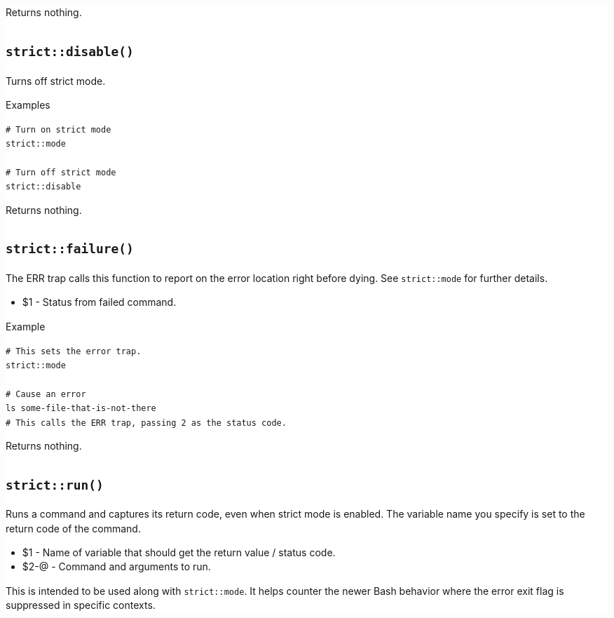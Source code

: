 [unofficial bash strict mode]: http://redsymbol.net/articles/unofficial-bash-strict-mode/

Returns nothing.


`strict::disable()`
-------------------

Turns off strict mode.

Examples

    # Turn on strict mode
    strict::mode

    # Turn off strict mode
    strict::disable

Returns nothing.


`strict::failure()`
-------------------

The ERR trap calls this function to report on the error location right before dying.  See `strict::mode` for further details.

* $1 - Status from failed command.

Example

    # This sets the error trap.
    strict::mode

    # Cause an error
    ls some-file-that-is-not-there
    # This calls the ERR trap, passing 2 as the status code.

Returns nothing.


`strict::run()`
---------------

Runs a command and captures its return code, even when strict mode is enabled.  The variable name you specify is set to the return code of the command.

* $1   - Name of variable that should get the return value / status code.
* $2-@ - Command and arguments to run.

This is intended to be used along with `strict::mode`.  It helps counter the newer Bash behavior where the error exit flag is suppressed in specific contexts.


[//]: # (AUTOGENERATED FROM libstrict - START)
[//]: # (AUTOGENERATED FROM libstrict - END)